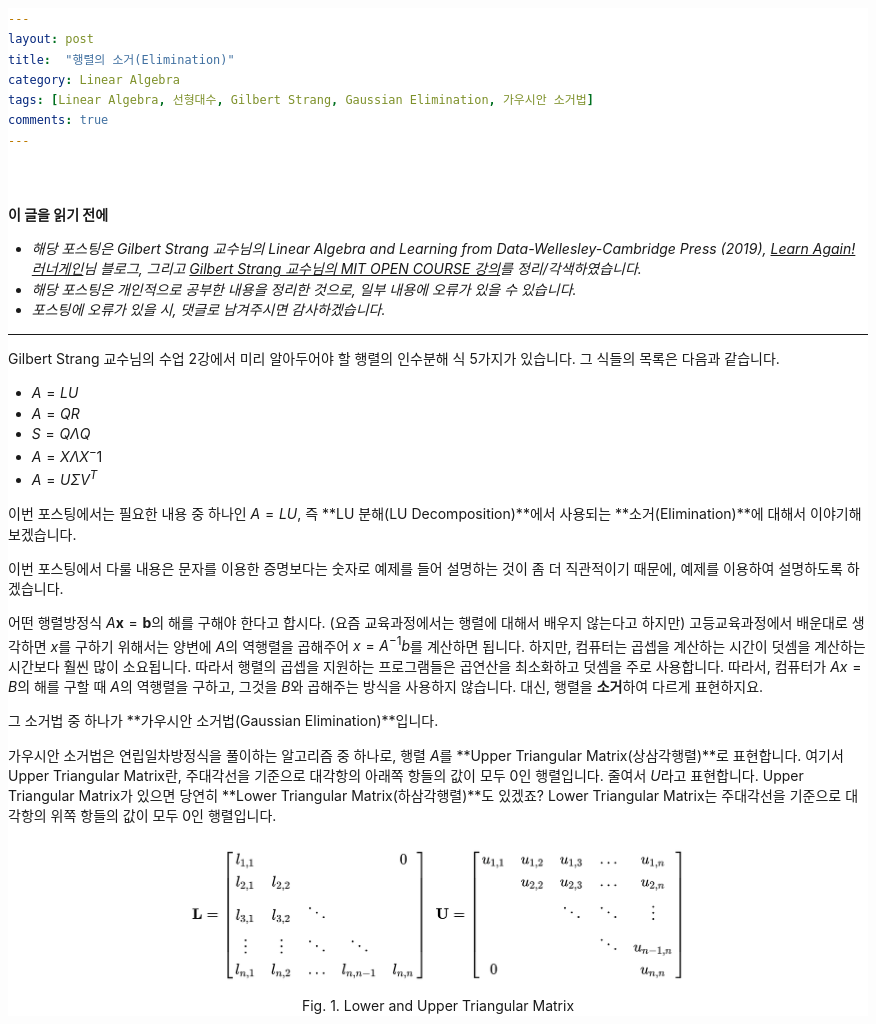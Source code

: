 ```yaml
---
layout: post
title:  "행렬의 소거(Elimination)"
category: Linear Algebra
tags: [Linear Algebra, 선형대수, Gilbert Strang, Gaussian Elimination, 가우시안 소거법]
comments: true
---
```


<br><br>
**이 글을 읽기 전에**<br>
- _해당 포스팅은 Gilbert Strang 교수님의 Linear Algebra and Learning from Data-Wellesley-Cambridge Press (2019), [Learn Again! 러너게인](https://twlab.tistory.com/)님 블로그, 그리고 [Gilbert Strang 교수님의 MIT OPEN COURSE 강의](https://ocw.mit.edu/courses/mathematics/18-065-matrix-methods-in-data-analysis-signal-processing-and-machine-learning-spring-2018/)를 정리/각색하였습니다._
- _해당 포스팅은 개인적으로 공부한 내용을 정리한 것으로, 일부 내용에 오류가 있을 수 있습니다._
- _포스팅에 오류가 있을 시, 댓글로 남겨주시면 감사하겠습니다._

---

Gilbert Strang 교수님의 수업 2강에서 미리 알아두어야 할 행렬의 인수분해 식 5가지가 있습니다. 그 식들의 목록은 다음과 같습니다.

- $A = LU$
- $A = QR$
- $S = Q \Lambda Q$
- $A = X \Lambda X^-1$
- $A = U \Sigma V^T$

이번 포스팅에서는 필요한 내용 중 하나인 $A=LU$, 즉 **LU 분해(LU Decomposition)**에서 사용되는 **소거(Elimination)**에 대해서 이야기해 보겠습니다.

이번 포스팅에서 다룰 내용은 문자를 이용한 증명보다는 숫자로 예제를 들어 설명하는 것이 좀 더 직관적이기 때문에, 예제를 이용하여 설명하도록 하겠습니다.

어떤 행렬방정식 $A\boldsymbol{x}=\boldsymbol{b}$의 해를 구해야 한다고 합시다. (요즘 교육과정에서는 행렬에 대해서 배우지 않는다고 하지만) 고등교육과정에서 배운대로 생각하면 $x$를 구하기 위해서는 양변에 $A$의 역행렬을 곱해주어 $x=A^{-1}b$를 계산하면 됩니다. 하지만, 컴퓨터는 곱셉을 계산하는 시간이 덧셈을 계산하는 시간보다 훨씬 많이 소요됩니다. 따라서 행렬의 곱셉을 지원하는 프로그램들은 곱연산을 최소화하고 덧셈을 주로 사용합니다. 따라서, 컴퓨터가 $Ax=B$의 해를 구할 때 $A$의 역행렬을 구하고, 그것을 $B$와 곱해주는 방식을 사용하지 않습니다. 대신, 행렬을 **소거**하여 다르게 표현하지요.

그 소거법 중 하나가 **가우시안 소거법(Gaussian Elimination)**입니다.

가우시안 소거법은 연립일차방정식을 풀이하는 알고리즘 중 하나로, 행렬 $A$를 **Upper Triangular Matrix(상삼각행렬)**로 표현합니다. 여기서 Upper Triangular Matrix란, 주대각선을 기준으로 대각항의 아래쪽 항들의 값이 모두 0인 행렬입니다. 줄여서 $U$라고 표현합니다. Upper Triangular Matrix가 있으면 당연히 **Lower Triangular Matrix(하삼각행렬)**도 있겠죠? Lower Triangular Matrix는 주대각선을 기준으로 대각항의 위쪽 항들의 값이 모두 0인 행렬입니다.

<center><img src="/assets/la/02_matrix_elimination/Fig01_LU.png" width="500" height="150"></center>
<center>Fig. 1. Lower and Upper Triangular Matrix</center>
